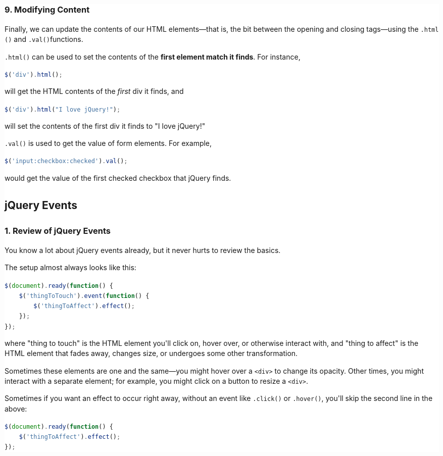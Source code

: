 ### 9. Modifying Content

Finally, we can update the contents of our HTML elements—that is, the bit between the opening and closing tags—using the `.html()` and `.val()`functions.

`.html()` can be used to set the contents of the **first element match it finds**. For instance,

```javascript
$('div').html();
```

will get the HTML contents of the *first* div it finds, and

```javascript
$('div').html("I love jQuery!");
```

will set the contents of the first div it finds to "I love jQuery!"

`.val()` is used to get the value of form elements. For example,

```javascript
$('input:checkbox:checked').val();
```

would get the value of the first checked checkbox that jQuery finds.

## jQuery Events

### 1. Review of jQuery Events

You know a lot about jQuery events already, but it never hurts to review the basics.

The setup almost always looks like this:

```javascript
$(document).ready(function() {
    $('thingToTouch').event(function() {
        $('thingToAffect').effect();
    });
});
```

where "thing to touch" is the HTML element you'll click on, hover over, or otherwise interact with, and "thing to affect" is the HTML element that fades away, changes size, or undergoes some other transformation.

Sometimes these elements are one and the same—you might hover over a `<div>` to change its opacity. Other times, you might interact with a separate element; for example, you might click on a button to resize a `<div>`.

Sometimes if you want an effect to occur right away, without an event like `.click()` or `.hover()`, you'll skip the second line in the above:

```javascript
$(document).ready(function() {
    $('thingToAffect').effect();
});
```
